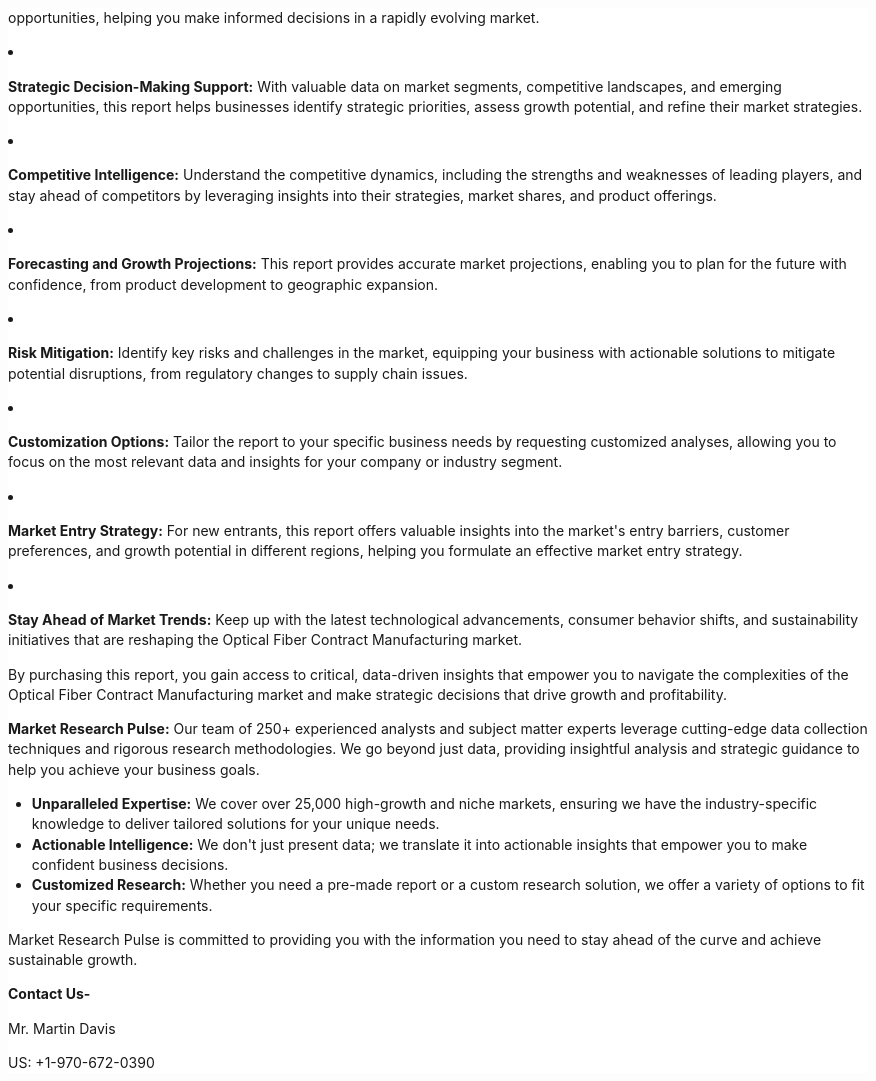 opportunities, helping you make informed decisions in a rapidly evolving market.</p></li><li><p><strong>Strategic Decision-Making Support:</strong> With valuable data on market segments, competitive landscapes, and emerging opportunities, this report helps businesses identify strategic priorities, assess growth potential, and refine their market strategies.</p></li><li><p><strong>Competitive Intelligence:</strong> Understand the competitive dynamics, including the strengths and weaknesses of leading players, and stay ahead of competitors by leveraging insights into their strategies, market shares, and product offerings.</p></li><li><p><strong>Forecasting and Growth Projections:</strong> This report provides accurate market projections, enabling you to plan for the future with confidence, from product development to geographic expansion.</p></li><li><p><strong>Risk Mitigation:</strong> Identify key risks and challenges in the market, equipping your business with actionable solutions to mitigate potential disruptions, from regulatory changes to supply chain issues.</p></li><li><p><strong>Customization Options:</strong> Tailor the report to your specific business needs by requesting customized analyses, allowing you to focus on the most relevant data and insights for your company or industry segment.</p></li><li><p><strong>Market Entry Strategy:</strong> For new entrants, this report offers valuable insights into the market's entry barriers, customer preferences, and growth potential in different regions, helping you formulate an effective market entry strategy.</p></li><li><p><strong>Stay Ahead of Market Trends:</strong> Keep up with the latest technological advancements, consumer behavior shifts, and sustainability initiatives that are reshaping the Optical Fiber Contract Manufacturing market.</p></li></ol><p>By purchasing this report, you gain access to critical, data-driven insights that empower you to navigate the complexities of the Optical Fiber Contract Manufacturing market and make strategic decisions that drive growth and profitability.</p><p><strong>Market Research Pulse:</strong>&nbsp;Our team of 250+ experienced analysts and subject matter experts leverage cutting-edge data collection techniques and rigorous research methodologies. We go beyond just data, providing insightful analysis and strategic guidance to help you achieve your business goals.</p><ul><li><strong>Unparalleled Expertise:</strong>&nbsp;We cover over 25,000 high-growth and niche markets, ensuring we have the industry-specific knowledge to deliver tailored solutions for your unique needs.</li><li><strong>Actionable Intelligence:</strong>&nbsp;We don't just present data; we translate it into actionable insights that empower you to make confident business decisions.</li><li><strong>Customized Research:</strong>&nbsp;Whether you need a pre-made report or a custom research solution, we offer a variety of options to fit your specific requirements.</li></ul><p>Market Research Pulse is committed to providing you with the information you need to stay ahead of the curve and achieve sustainable growth.</p><p><strong>Contact Us-</strong></p><p>Mr. Martin Davis</p><p>US: +1-970-672-0390</p>
